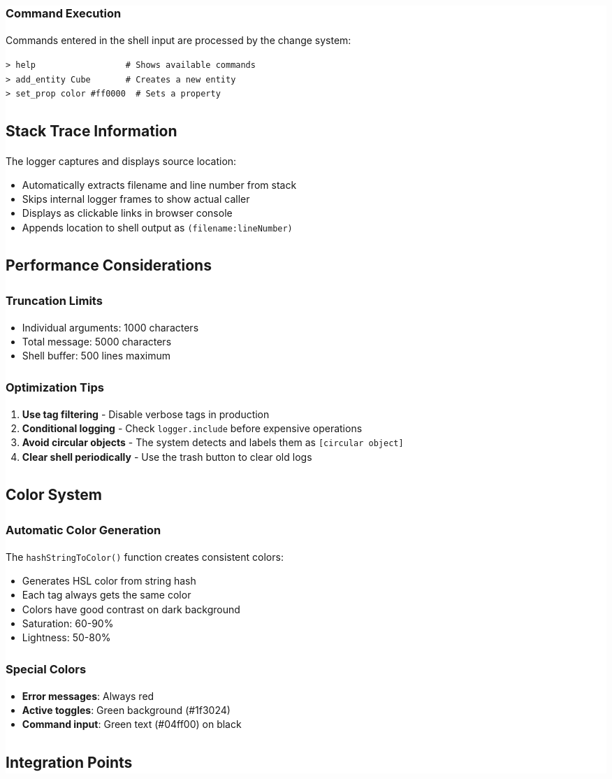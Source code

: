 ### Command Execution

Commands entered in the shell input are processed by the change system:

```
> help                  # Shows available commands
> add_entity Cube       # Creates a new entity
> set_prop color #ff0000  # Sets a property
```

## Stack Trace Information

The logger captures and displays source location:
- Automatically extracts filename and line number from stack
- Skips internal logger frames to show actual caller
- Displays as clickable links in browser console
- Appends location to shell output as `(filename:lineNumber)`

## Performance Considerations

### Truncation Limits
- Individual arguments: 1000 characters
- Total message: 5000 characters
- Shell buffer: 500 lines maximum

### Optimization Tips

1. **Use tag filtering** - Disable verbose tags in production
2. **Conditional logging** - Check `logger.include` before expensive operations
3. **Avoid circular objects** - The system detects and labels them as `[circular object]`
4. **Clear shell periodically** - Use the trash button to clear old logs

## Color System

### Automatic Color Generation

The `hashStringToColor()` function creates consistent colors:
- Generates HSL color from string hash
- Each tag always gets the same color
- Colors have good contrast on dark background
- Saturation: 60-90%
- Lightness: 50-80%

### Special Colors
- **Error messages**: Always red
- **Active toggles**: Green background (#1f3024)
- **Command input**: Green text (#04ff00) on black

## Integration Points
